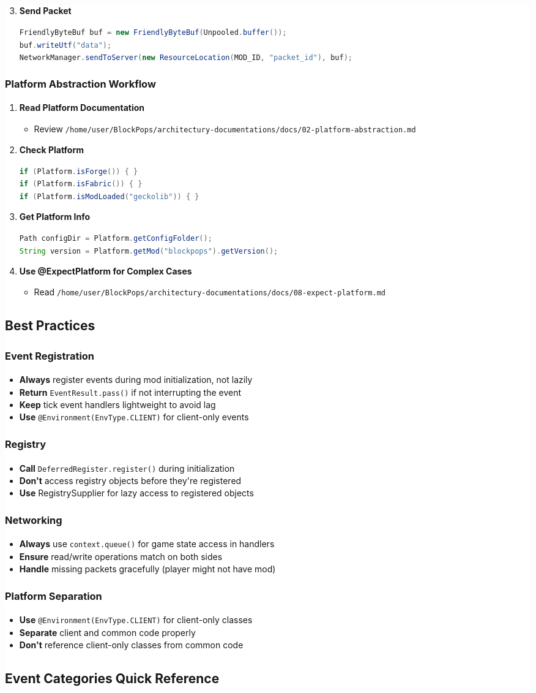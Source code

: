 3. **Send Packet**
   ```java
   FriendlyByteBuf buf = new FriendlyByteBuf(Unpooled.buffer());
   buf.writeUtf("data");
   NetworkManager.sendToServer(new ResourceLocation(MOD_ID, "packet_id"), buf);
   ```

### Platform Abstraction Workflow

1. **Read Platform Documentation**
   - Review `/home/user/BlockPops/architectury-documentations/docs/02-platform-abstraction.md`

2. **Check Platform**
   ```java
   if (Platform.isForge()) { }
   if (Platform.isFabric()) { }
   if (Platform.isModLoaded("geckolib")) { }
   ```

3. **Get Platform Info**
   ```java
   Path configDir = Platform.getConfigFolder();
   String version = Platform.getMod("blockpops").getVersion();
   ```

4. **Use @ExpectPlatform for Complex Cases**
   - Read `/home/user/BlockPops/architectury-documentations/docs/08-expect-platform.md`

## Best Practices

### Event Registration
- **Always** register events during mod initialization, not lazily
- **Return** `EventResult.pass()` if not interrupting the event
- **Keep** tick event handlers lightweight to avoid lag
- **Use** `@Environment(EnvType.CLIENT)` for client-only events

### Registry
- **Call** `DeferredRegister.register()` during initialization
- **Don't** access registry objects before they're registered
- **Use** RegistrySupplier for lazy access to registered objects

### Networking
- **Always** use `context.queue()` for game state access in handlers
- **Ensure** read/write operations match on both sides
- **Handle** missing packets gracefully (player might not have mod)

### Platform Separation
- **Use** `@Environment(EnvType.CLIENT)` for client-only classes
- **Separate** client and common code properly
- **Don't** reference client-only classes from common code

## Event Categories Quick Reference
